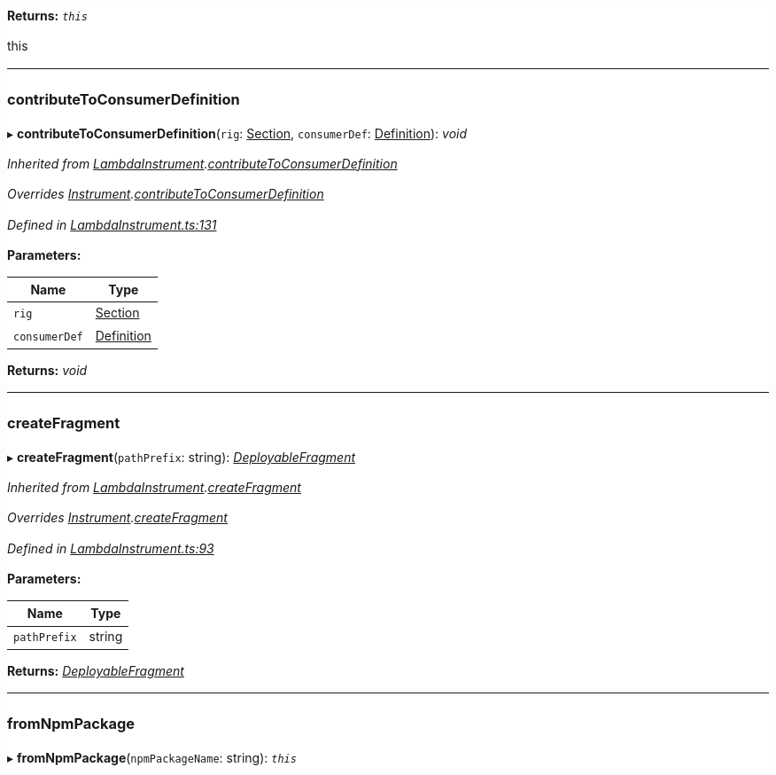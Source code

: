 **Returns:** *`this`*

this

___

###  contributeToConsumerDefinition

▸ **contributeToConsumerDefinition**(`rig`: [Section](_section_.section.md), `consumerDef`: [Definition](_definition_.definition.md)): *void*

*Inherited from [LambdaInstrument](_lambdainstrument_.lambdainstrument.md).[contributeToConsumerDefinition](_lambdainstrument_.lambdainstrument.md#contributetoconsumerdefinition)*

*Overrides [Instrument](_instrument_.instrument.md).[contributeToConsumerDefinition](_instrument_.instrument.md#abstract-contributetoconsumerdefinition)*

*Defined in [LambdaInstrument.ts:131](https://github.com/imaman/bigband/blob/1dee7b5/packages/core/src/LambdaInstrument.ts#L131)*

**Parameters:**

Name | Type |
------ | ------ |
`rig` | [Section](_section_.section.md) |
`consumerDef` | [Definition](_definition_.definition.md) |

**Returns:** *void*

___

###  createFragment

▸ **createFragment**(`pathPrefix`: string): *[DeployableFragment](_deployablefragment_.deployablefragment.md)*

*Inherited from [LambdaInstrument](_lambdainstrument_.lambdainstrument.md).[createFragment](_lambdainstrument_.lambdainstrument.md#createfragment)*

*Overrides [Instrument](_instrument_.instrument.md).[createFragment](_instrument_.instrument.md#abstract-createfragment)*

*Defined in [LambdaInstrument.ts:93](https://github.com/imaman/bigband/blob/1dee7b5/packages/core/src/LambdaInstrument.ts#L93)*

**Parameters:**

Name | Type |
------ | ------ |
`pathPrefix` | string |

**Returns:** *[DeployableFragment](_deployablefragment_.deployablefragment.md)*

___

###  fromNpmPackage

▸ **fromNpmPackage**(`npmPackageName`: string): *`this`*
